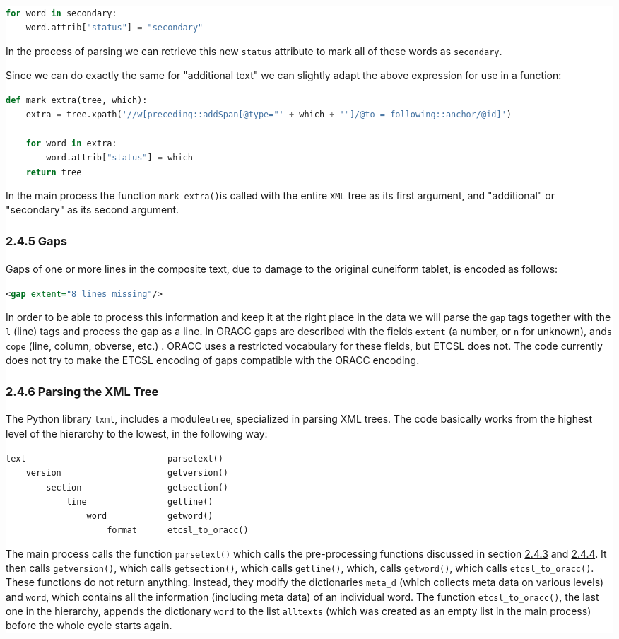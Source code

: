 ```python
for word in secondary:
    word.attrib["status"] = "secondary"
```

In the process of parsing we can retrieve this new `status` attribute to mark all of these words as `secondary`.

Since we can do exactly the same for "additional text" we can slightly adapt the above expression for use in a function:

```python
def mark_extra(tree, which):
    extra = tree.xpath('//w[preceding::addSpan[@type="' + which + '"]/@to = following::anchor/@id]')
    
    for word in extra:
        word.attrib["status"] = which
	return tree
```

In the main process the function `mark_extra()`is called with the entire `XML` tree as its first argument, and  "additional" or "secondary" as its second argument.

###  2.4.5 Gaps

Gaps of one or more lines in the composite text, due to damage to the original cuneiform tablet, is encoded as follows:

```xml
<gap extent="8 lines missing"/>
```

In order to be able to process this information and keep it at the right place in the data we will parse the `gap` tags together with the `l` (line) tags and process the gap as a line. In [ORACC][] gaps are described with the fields `extent` (a number, or `n` for unknown),  and`scope` (line, column, obverse, etc.) . [ORACC][] uses a restricted vocabulary for these fields, but [ETCSL][] does not. The code currently does not try to make the [ETCSL][] encoding of gaps compatible with the [ORACC][] encoding.

### 2.4.6 Parsing the XML Tree

The Python library `lxml`, includes a module`etree`, specialized in parsing XML trees. The code basically works from the highest level of the hierarchy  to the lowest, in the following way:

```
text							parsetext()
	version						getversion()
		section					getsection()
			line				getline()
				word			getword()
					format		etcsl_to_oracc()
```

The main process calls the function `parsetext()` which calls the pre-processing functions discussed in section [2.4.3](#2.4.3-Pre-processing:-HTML-entities) and [2.4.4](#2.4.4-Pre-Processing:-Additional-Text-and-Secondary-Text). It then calls `getversion()`, which calls `getsection()`, which calls `getline()`, which, calls `getword()`, which calls `etcsl_to_oracc()`. These functions do not return anything. Instead, they modify the dictionaries `meta_d` (which collects meta data on various levels) and `word`, which contains all the information (including meta data) of an individual word. The function `etcsl_to_oracc()`, the last one in the hierarchy, appends the dictionary `word` to the list `alltexts` (which was created as an empty list in the main process) before the whole cycle starts again.


[ETCSL]:                               http://etcsl.orinst.ox.ac.uk
[ORACC]:                             http://oracc.org
[epsd2]:                               http://oracc.org/epsd2/sux
[epsd2/etcsl]: http://oracc.museum.upenn.edu/epsd2/etcsl/
[Inana's Descent to the Netherworld]: http://etcsl.orinst.ox.ac.uk/cgi-bin/etcsl.cgi?text=c.1.4.1&amp;amp;amp;display=Crit&amp;amp;amp;charenc=gcirc#
[Oxford Text Archive]:       http://ota.ox.ac.uk/desc/2518
[COMPASS]:	http://oracc.org/compass